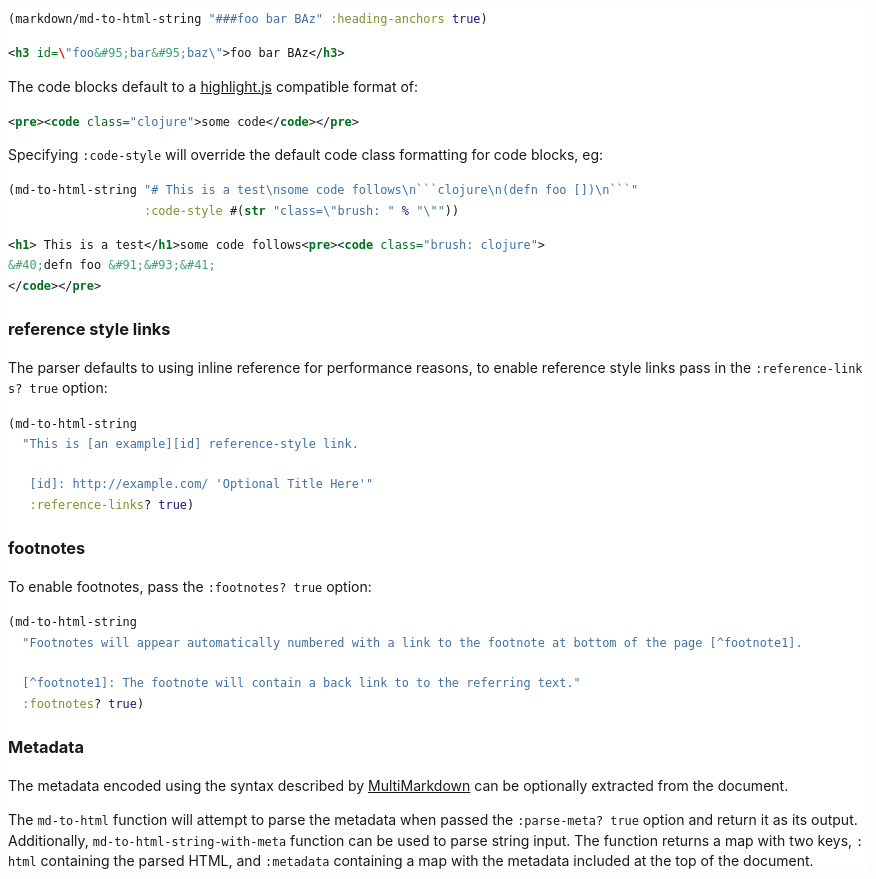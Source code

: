 ```clojure
(markdown/md-to-html-string "###foo bar BAz" :heading-anchors true)

```
```xml
<h3 id=\"foo&#95;bar&#95;baz\">foo bar BAz</h3>
```

The code blocks default to a [highlight.js](https://highlightjs.org/) compatible format of:
```xml
<pre><code class="clojure">some code</code></pre>
```

Specifying `:code-style` will override the default code class formatting for code blocks, eg:

```clojure
(md-to-html-string "# This is a test\nsome code follows\n```clojure\n(defn foo [])\n```"
                   :code-style #(str "class=\"brush: " % "\""))
```
```xml
<h1> This is a test</h1>some code follows<pre><code class="brush: clojure">
&#40;defn foo &#91;&#93;&#41;
</code></pre>
```

### reference style links

The parser defaults to using inline reference for performance reasons, to enable reference style links pass in the `:reference-links? true` option:

```clojure
(md-to-html-string
  "This is [an example][id] reference-style link.

   [id]: http://example.com/ 'Optional Title Here'"
   :reference-links? true)
```

### footnotes

To enable footnotes, pass the `:footnotes? true` option:

```clojure
(md-to-html-string
  "Footnotes will appear automatically numbered with a link to the footnote at bottom of the page [^footnote1].

  [^footnote1]: The footnote will contain a back link to to the referring text."
  :footnotes? true)
```

### Metadata

The metadata encoded using the syntax described by [MultiMarkdown](https://github.com/fletcher/MultiMarkdown/wiki/MultiMarkdown-Syntax-Guide#metadata) can be optionally extracted from the document.

The `md-to-html` function will attempt to parse the metadata when passed the `:parse-meta? true` option and return it as its output.
Additionally, `md-to-html-string-with-meta` function can be used to parse string input. The function returns a map with two keys, `:html` containing the parsed HTML, and `:metadata` containing a map with the metadata included at the top of the document.


[id]: http://example.com/  "Optional Title Here"
[id]: http://example.com/  "Optional Title Here"